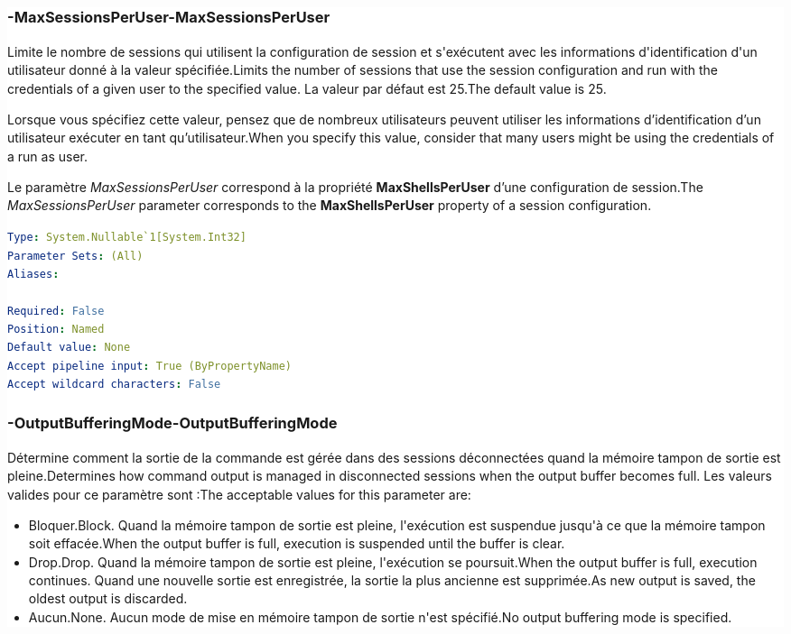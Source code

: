 ### <span data-ttu-id="4978e-188">-MaxSessionsPerUser</span><span class="sxs-lookup"><span data-stu-id="4978e-188">-MaxSessionsPerUser</span></span>

<span data-ttu-id="4978e-189">Limite le nombre de sessions qui utilisent la configuration de session et s'exécutent avec les informations d'identification d'un utilisateur donné à la valeur spécifiée.</span><span class="sxs-lookup"><span data-stu-id="4978e-189">Limits the number of sessions that use the session configuration and run with the credentials of a given user to the specified value.</span></span>
<span data-ttu-id="4978e-190">La valeur par défaut est 25.</span><span class="sxs-lookup"><span data-stu-id="4978e-190">The default value is 25.</span></span>

<span data-ttu-id="4978e-191">Lorsque vous spécifiez cette valeur, pensez que de nombreux utilisateurs peuvent utiliser les informations d’identification d’un utilisateur exécuter en tant qu’utilisateur.</span><span class="sxs-lookup"><span data-stu-id="4978e-191">When you specify this value, consider that many users might be using the credentials of a run as user.</span></span>

<span data-ttu-id="4978e-192">Le paramètre *MaxSessionsPerUser* correspond à la propriété **MaxShellsPerUser** d’une configuration de session.</span><span class="sxs-lookup"><span data-stu-id="4978e-192">The *MaxSessionsPerUser* parameter corresponds to the **MaxShellsPerUser** property of a session configuration.</span></span>

```yaml
Type: System.Nullable`1[System.Int32]
Parameter Sets: (All)
Aliases:

Required: False
Position: Named
Default value: None
Accept pipeline input: True (ByPropertyName)
Accept wildcard characters: False
```

### <span data-ttu-id="4978e-193">-OutputBufferingMode</span><span class="sxs-lookup"><span data-stu-id="4978e-193">-OutputBufferingMode</span></span>

<span data-ttu-id="4978e-194">Détermine comment la sortie de la commande est gérée dans des sessions déconnectées quand la mémoire tampon de sortie est pleine.</span><span class="sxs-lookup"><span data-stu-id="4978e-194">Determines how command output is managed in disconnected sessions when the output buffer becomes full.</span></span>
<span data-ttu-id="4978e-195">Les valeurs valides pour ce paramètre sont :</span><span class="sxs-lookup"><span data-stu-id="4978e-195">The acceptable values for this parameter are:</span></span>

- <span data-ttu-id="4978e-196">Bloquer.</span><span class="sxs-lookup"><span data-stu-id="4978e-196">Block.</span></span>
<span data-ttu-id="4978e-197">Quand la mémoire tampon de sortie est pleine, l'exécution est suspendue jusqu'à ce que la mémoire tampon soit effacée.</span><span class="sxs-lookup"><span data-stu-id="4978e-197">When the output buffer is full, execution is suspended until the buffer is clear.</span></span>
- <span data-ttu-id="4978e-198">Drop.</span><span class="sxs-lookup"><span data-stu-id="4978e-198">Drop.</span></span>
<span data-ttu-id="4978e-199">Quand la mémoire tampon de sortie est pleine, l'exécution se poursuit.</span><span class="sxs-lookup"><span data-stu-id="4978e-199">When the output buffer is full, execution continues.</span></span>
<span data-ttu-id="4978e-200">Quand une nouvelle sortie est enregistrée, la sortie la plus ancienne est supprimée.</span><span class="sxs-lookup"><span data-stu-id="4978e-200">As new output is saved, the oldest output is discarded.</span></span>
- <span data-ttu-id="4978e-201">Aucun.</span><span class="sxs-lookup"><span data-stu-id="4978e-201">None.</span></span>
<span data-ttu-id="4978e-202">Aucun mode de mise en mémoire tampon de sortie n'est spécifié.</span><span class="sxs-lookup"><span data-stu-id="4978e-202">No output buffering mode is specified.</span></span>
